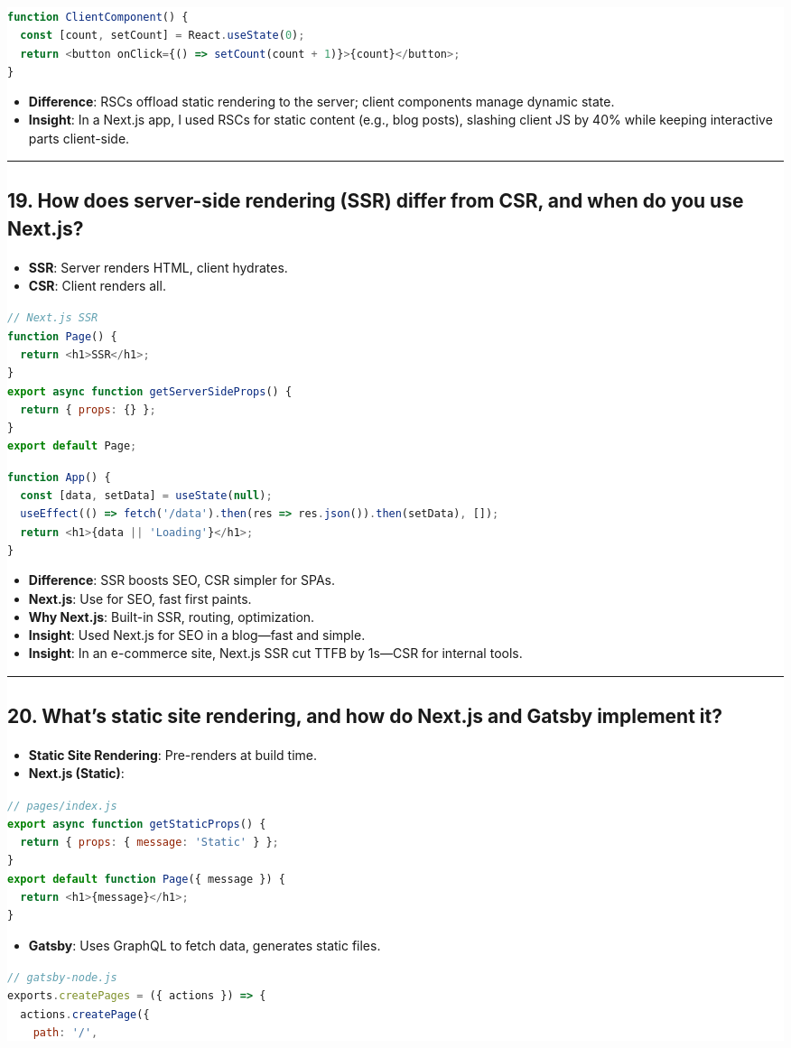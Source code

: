   ```javascript
  function ClientComponent() {
    const [count, setCount] = React.useState(0);
    return <button onClick={() => setCount(count + 1)}>{count}</button>;
  }
  ```
- **Difference**: RSCs offload static rendering to the server; client components manage dynamic state.  
- **Insight**: In a Next.js app, I used RSCs for static content (e.g., blog posts), slashing client JS by 40% while keeping interactive parts client-side.

---

##  19. <a name='Howdoesserver-siderenderingSSRdifferfromCSRandwhendoyouuseNext.js'></a>How does server-side rendering (SSR) differ from CSR, and when do you use Next.js?

- **SSR**: Server renders HTML, client hydrates.  
- **CSR**: Client renders all.  
```javascript
// Next.js SSR
function Page() {
  return <h1>SSR</h1>;
}
export async function getServerSideProps() {
  return { props: {} };
}
export default Page;
```

```javascript
function App() {
  const [data, setData] = useState(null);
  useEffect(() => fetch('/data').then(res => res.json()).then(setData), []);
  return <h1>{data || 'Loading'}</h1>;
}
```
- **Difference**: SSR boosts SEO, CSR simpler for SPAs.  
- **Next.js**: Use for SEO, fast first paints.  
- **Why Next.js**: Built-in SSR, routing, optimization.  
- **Insight**: Used Next.js for SEO in a blog—fast and simple.
- **Insight**: In an e-commerce site, Next.js SSR cut TTFB by 1s—CSR for internal tools.

---

##  20. <a name='WhatsstaticsiterenderingandhowdoNext.jsandGatsbyimplementit'></a>What’s static site rendering, and how do Next.js and Gatsby implement it?

- **Static Site Rendering**: Pre-renders at build time.  
- **Next.js (Static)**:  
```javascript
// pages/index.js
export async function getStaticProps() {
  return { props: { message: 'Static' } };
}
export default function Page({ message }) {
  return <h1>{message}</h1>;
}
```
- **Gatsby**: Uses GraphQL to fetch data, generates static files.  
```javascript
// gatsby-node.js
exports.createPages = ({ actions }) => {
  actions.createPage({
    path: '/',
```
